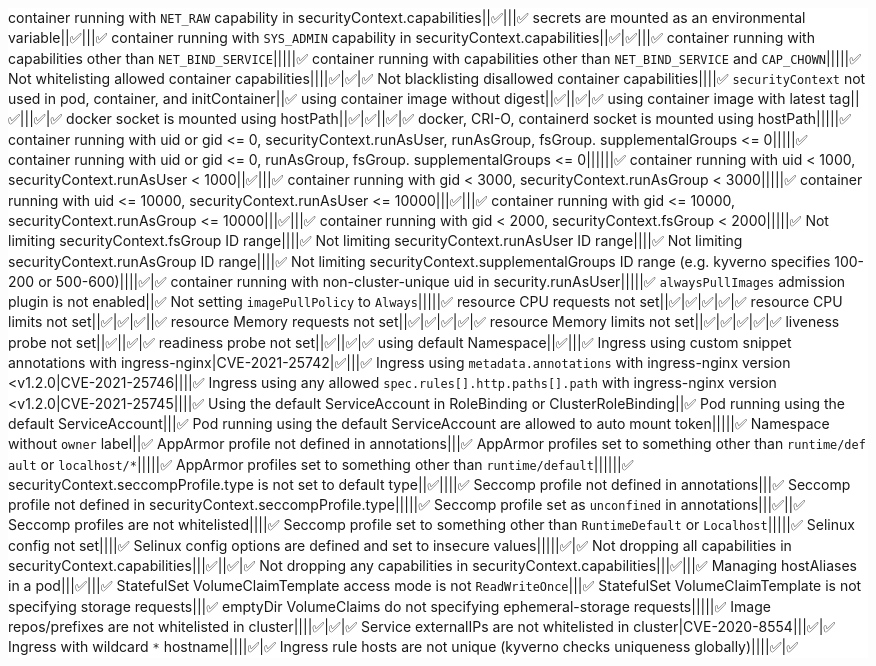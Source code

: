 container running with `NET_RAW` capability in securityContext.capabilities||✅|||✅
secrets are mounted as an environmental variable||✅|||✅
container running with `SYS_ADMIN` capability in securityContext.capabilities||✅|✅|||✅
container running with capabilities other than `NET_BIND_SERVICE`|||||✅
container running with capabilities other than `NET_BIND_SERVICE` and `CAP_CHOWN`|||||✅
Not whitelisting allowed container capabilities||||✅|✅|✅
Not blacklisting disallowed container capabilities||||✅
`securityContext` not used in pod, container, and initContainer||✅
using container image without digest||✅||✅|✅
using container image with latest tag||✅|||✅|✅
docker socket is mounted using hostPath||✅|✅||✅|✅
docker, CRI-O, containerd socket is mounted using hostPath|||||✅
container running with uid or gid <= 0, securityContext.runAsUser, runAsGroup, fsGroup. supplementalGroups <= 0|||||✅
container running with uid or gid <= 0, runAsGroup, fsGroup. supplementalGroups <= 0||||||✅
container running with uid < 1000, securityContext.runAsUser < 1000||✅|||✅
container running with gid < 3000, securityContext.runAsGroup < 3000|||||✅
container running with uid <= 10000, securityContext.runAsUser <= 10000|||✅|||✅
container running with gid <= 10000, securityContext.runAsGroup <= 10000|||✅|||✅
container running with gid < 2000, securityContext.fsGroup < 2000|||||✅
Not limiting securityContext.fsGroup ID range||||✅
Not limiting securityContext.runAsUser ID range||||✅
Not limiting securityContext.runAsGroup ID range||||✅
Not limiting securityContext.supplementalGroups ID range (e.g. kyverno specifies 100-200 or 500-600)||||✅|✅
container running with non-cluster-unique uid in security.runAsUser|||||✅
`alwaysPullImages` admission plugin is not enabled||✅
Not setting `imagePullPolicy` to `Always`|||||✅
resource CPU requests not set||✅|✅|✅|✅|✅
resource CPU limits not set||✅|✅|✅||✅
resource Memory requests not set||✅|✅|✅|✅|✅
resource Memory limits not set||✅|✅|✅|✅|✅
liveness probe not set||✅||✅|✅
readiness probe not set||✅||✅|✅
using default Namespace||✅|||✅
Ingress using custom snippet annotations with ingress-nginx|CVE-2021-25742|✅|||✅
Ingress using `metadata.annotations` with ingress-nginx version <v1.2.0|CVE-2021-25746||||✅
Ingress using any allowed `spec.rules[].http.paths[].path` with ingress-nginx version <v1.2.0|CVE-2021-25745||||✅
Using the default ServiceAccount in RoleBinding or ClusterRoleBinding||✅
Pod running using the default ServiceAccount|||✅
Pod running using the default ServiceAccount are allowed to auto mount token|||||✅
Namespace without `owner` label||✅
AppArmor profile not defined in annotations|||✅
AppArmor profiles set to something other than `runtime/default` or `localhost/*`|||||✅
AppArmor profiles set to something other than `runtime/default`||||||✅
securityContext.seccompProfile.type is not set to default type||✅||||✅
Seccomp profile not defined in annotations|||✅
Seccomp profile not defined in securityContext.seccompProfile.type|||||✅
Seccomp profile set as `unconfined` in annotations|||✅||✅
Seccomp profiles are not whitelisted||||✅
Seccomp profile set to something other than `RuntimeDefault` or `Localhost`|||||✅
Selinux config not set||||✅
Selinux config options are defined and set to insecure values|||||✅|✅
Not dropping all capabilities in securityContext.capabilities|||✅||✅|✅
Not dropping any capabilities in securityContext.capabilities|||✅|||✅
Managing hostAliases in a pod|||✅|||✅
StatefulSet VolumeClaimTemplate access mode is not `ReadWriteOnce`|||✅
StatefulSet VolumeClaimTemplate is not specifying storage requests|||✅
emptyDir VolumeClaims do not specifying ephemeral-storage requests|||||✅
Image repos/prefixes are not whitelisted in cluster||||✅|✅|✅
Service externalIPs are not whitelisted in cluster|CVE-2020-8554|||✅|✅
Ingress with wildcard `*` hostname||||✅|✅
Ingress rule hosts are not unique (kyverno checks uniqueness globally)||||✅|✅
